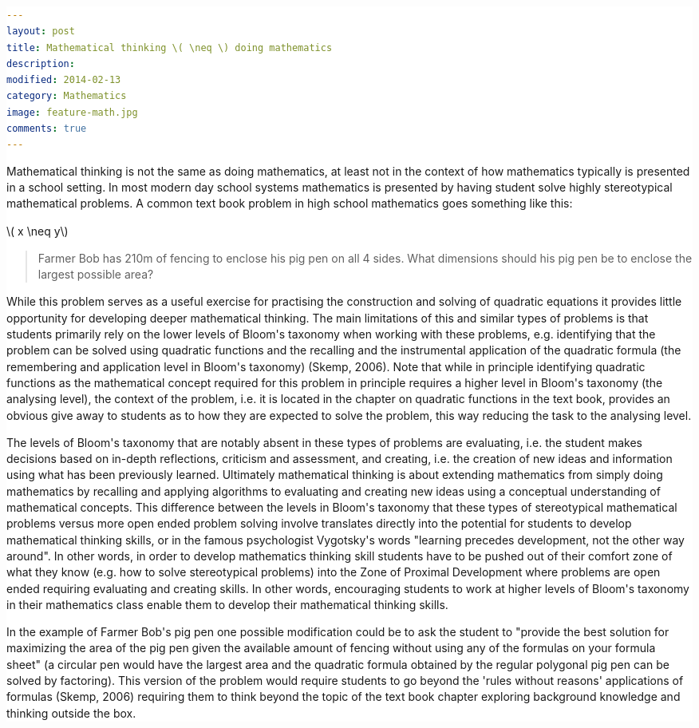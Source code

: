 ```yaml
---
layout: post
title: Mathematical thinking \( \neq \) doing mathematics
description: 
modified: 2014-02-13
category: Mathematics
image: feature-math.jpg
comments: true 
--- 
```

<p>Mathematical thinking is not the same as doing mathematics, at least not in the context of how mathematics typically is presented in a school setting. In most modern day school systems mathematics is presented by having student solve highly stereotypical mathematical problems. A common text book problem in high school mathematics goes something like this:</p>
\( x \neq y\)
<blockquote>
Farmer Bob has 210m of fencing to enclose his pig pen on all 4 sides. What dimensions should his pig pen be to enclose the largest possible area?
</blockquote>

<p>While this problem serves as a useful exercise for practising the construction and solving of quadratic equations it provides little opportunity for developing deeper mathematical thinking. The main limitations of this and similar types of problems is that students primarily rely on the lower levels of Bloom's taxonomy when working with these problems, e.g. identifying that the problem can be solved using quadratic functions and the recalling and the instrumental application of the quadratic formula (the remembering and application level in Bloom's taxonomy) (Skemp, 2006). Note that while in principle identifying quadratic functions as the mathematical concept required for this problem in principle requires a higher level in Bloom's taxonomy (the analysing level), the context of the problem, i.e. it is located in the chapter on quadratic functions in the text book, provides an obvious give away to students as to how they are expected to solve the problem, this way reducing the task to the analysing level.</p>

<p>The levels of Bloom's taxonomy that are notably absent in these types of problems are evaluating, i.e. the student makes decisions based on in-depth reflections, criticism and assessment, and creating, i.e. the creation of new ideas and information using what has been previously learned. Ultimately mathematical thinking is about extending mathematics from simply doing mathematics by recalling and applying algorithms to evaluating and creating new ideas using a conceptual understanding of mathematical concepts. This difference between the levels in Bloom's taxonomy that these types of stereotypical mathematical problems versus more open ended problem solving involve translates directly into the potential for students to develop mathematical thinking skills, or in the famous psychologist Vygotsky's words "learning precedes development, not the other way around". In other words, in order to develop mathematics thinking skill students have to be pushed out of their comfort zone of what they know (e.g. how to solve stereotypical problems) into the Zone of Proximal Development where problems are open ended requiring evaluating and creating skills. In other words, encouraging students to work at higher levels of Bloom's taxonomy in their mathematics class enable them to develop their mathematical thinking skills.</p>

<p>In the example of Farmer Bob's pig pen one possible modification could be to ask the student to "provide the best solution for maximizing the area of the pig pen given the available amount of fencing without using any of the formulas on your formula sheet" (a circular pen would have the largest area and the quadratic formula obtained by the regular polygonal pig pen can be solved by factoring). This version of the problem would require students to go beyond the 'rules without reasons' applications of formulas (Skemp, 2006) requiring them to think beyond the topic of the text book chapter exploring background knowledge and thinking outside the box.</p>
